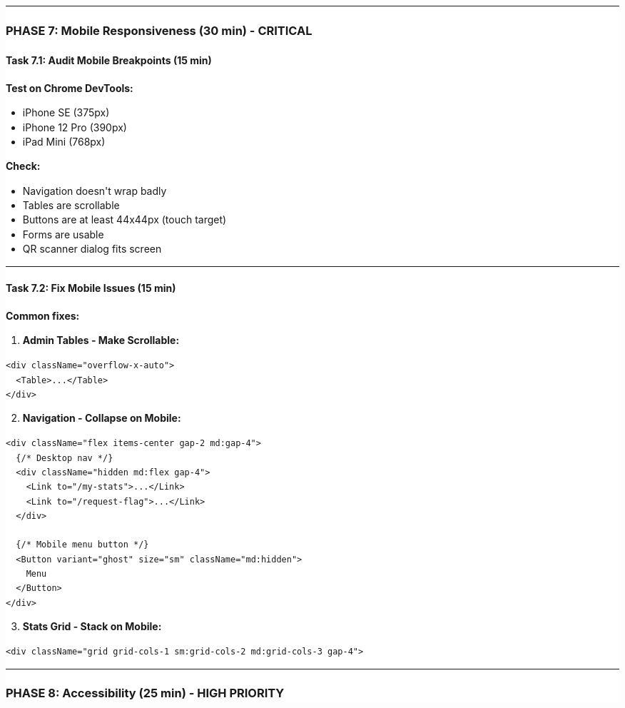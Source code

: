 
---

### **PHASE 7: Mobile Responsiveness (30 min) - CRITICAL**

#### Task 7.1: Audit Mobile Breakpoints (15 min)
**Test on Chrome DevTools:**
- iPhone SE (375px)
- iPhone 12 Pro (390px)
- iPad Mini (768px)

**Check:**
- Navigation doesn't wrap badly
- Tables are scrollable
- Buttons are at least 44x44px (touch target)
- Forms are usable
- QR scanner dialog fits screen

---

#### Task 7.2: Fix Mobile Issues (15 min)
**Common fixes:**

1. **Admin Tables - Make Scrollable:**
```tsx
<div className="overflow-x-auto">
  <Table>...</Table>
</div>
```

2. **Navigation - Collapse on Mobile:**
```tsx
<div className="flex items-center gap-2 md:gap-4">
  {/* Desktop nav */}
  <div className="hidden md:flex gap-4">
    <Link to="/my-stats">...</Link>
    <Link to="/request-flag">...</Link>
  </div>

  {/* Mobile menu button */}
  <Button variant="ghost" size="sm" className="md:hidden">
    Menu
  </Button>
</div>
```

3. **Stats Grid - Stack on Mobile:**
```tsx
<div className="grid grid-cols-1 sm:grid-cols-2 md:grid-cols-3 gap-4">
```

---

### **PHASE 8: Accessibility (25 min) - HIGH PRIORITY**
